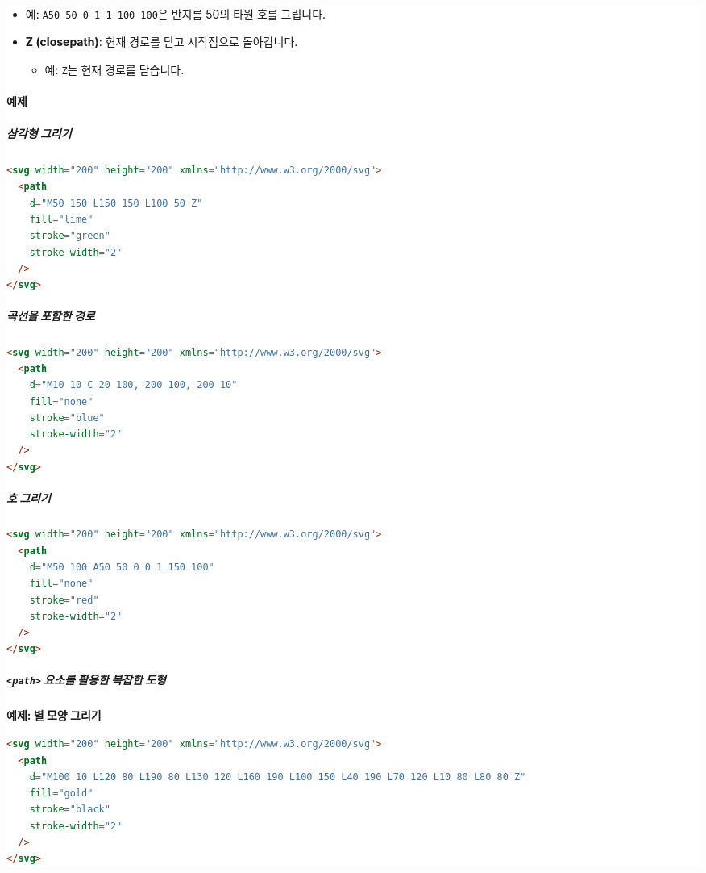   - 예: `A50 50 0 1 1 100 100`은 반지름 50의 타원 호를 그립니다.

- **Z (closepath)**: 현재 경로를 닫고 시작점으로 돌아갑니다.
  - 예: `Z`는 현재 경로를 닫습니다.

#### 예제

##### 삼각형 그리기

```html
<svg width="200" height="200" xmlns="http://www.w3.org/2000/svg">
  <path
    d="M50 150 L150 150 L100 50 Z"
    fill="lime"
    stroke="green"
    stroke-width="2"
  />
</svg>
```

##### 곡선을 포함한 경로

```html
<svg width="200" height="200" xmlns="http://www.w3.org/2000/svg">
  <path
    d="M10 10 C 20 100, 200 100, 200 10"
    fill="none"
    stroke="blue"
    stroke-width="2"
  />
</svg>
```

##### 호 그리기

```html
<svg width="200" height="200" xmlns="http://www.w3.org/2000/svg">
  <path
    d="M50 100 A50 50 0 0 1 150 100"
    fill="none"
    stroke="red"
    stroke-width="2"
  />
</svg>
```

##### `<path>` 요소를 활용한 복잡한 도형

**예제: 별 모양 그리기**

```html
<svg width="200" height="200" xmlns="http://www.w3.org/2000/svg">
  <path
    d="M100 10 L120 80 L190 80 L130 120 L160 190 L100 150 L40 190 L70 120 L10 80 L80 80 Z"
    fill="gold"
    stroke="black"
    stroke-width="2"
  />
</svg>
```
